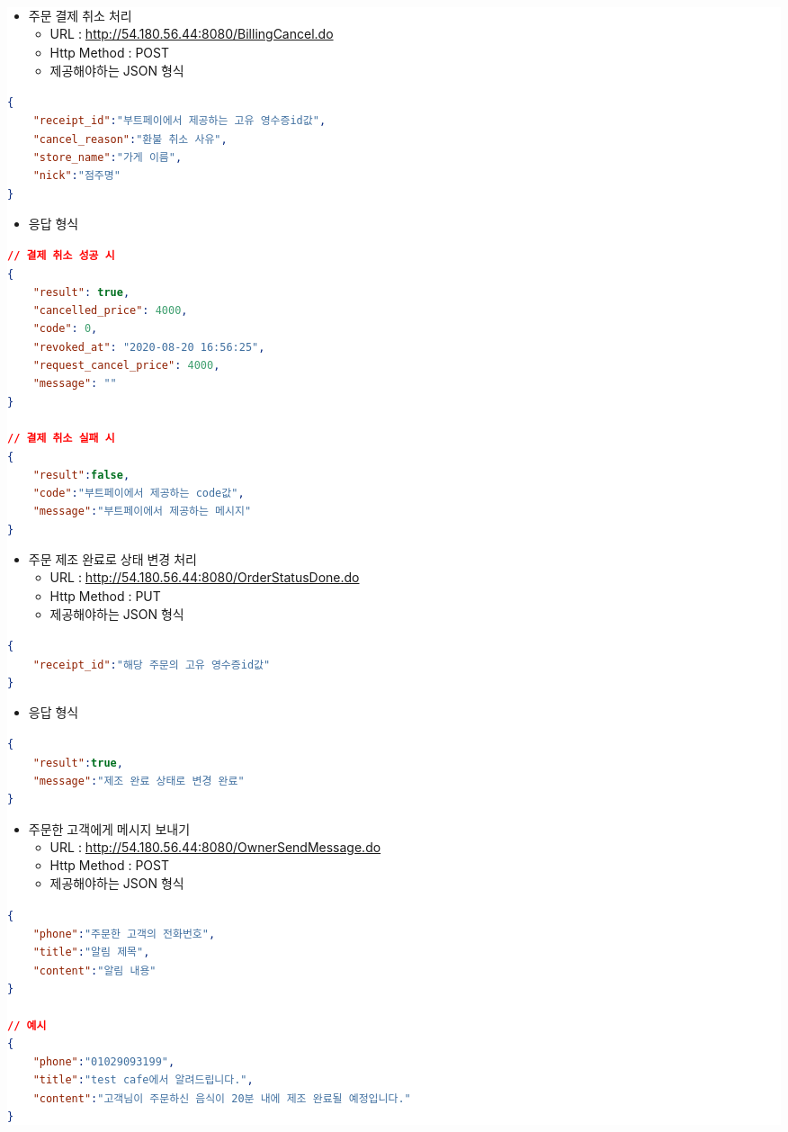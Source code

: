 * 주문 결제 취소 처리
  * URL : http://54.180.56.44:8080/BillingCancel.do
  * Http Method : POST
  * 제공해야하는 JSON 형식
```json
{
    "receipt_id":"부트페이에서 제공하는 고유 영수증id값",
    "cancel_reason":"환불 취소 사유",
    "store_name":"가게 이름",
    "nick":"점주명"
}
```
  * 응답 형식
```json
// 결제 취소 성공 시
{
    "result": true,
    "cancelled_price": 4000,
    "code": 0,
    "revoked_at": "2020-08-20 16:56:25",
    "request_cancel_price": 4000,
    "message": ""
}

// 결제 취소 실패 시
{
    "result":false,
    "code":"부트페이에서 제공하는 code값",
    "message":"부트페이에서 제공하는 메시지"
}
```

* 주문 제조 완료로 상태 변경 처리
  * URL : http://54.180.56.44:8080/OrderStatusDone.do
  * Http Method : PUT
  * 제공해야하는 JSON 형식
```json
{
    "receipt_id":"해당 주문의 고유 영수증id값"
}
```
  * 응답 형식
```json
{
    "result":true,
    "message":"제조 완료 상태로 변경 완료"
}
```

* 주문한 고객에게 메시지 보내기
  * URL : http://54.180.56.44:8080/OwnerSendMessage.do
  * Http Method : POST
  * 제공해야하는 JSON 형식
```json
{
    "phone":"주문한 고객의 전화번호",
    "title":"알림 제목",
    "content":"알림 내용"
}

// 예시
{
    "phone":"01029093199",
    "title":"test cafe에서 알려드립니다.",
    "content":"고객님이 주문하신 음식이 20분 내에 제조 완료될 예정입니다."
}
```